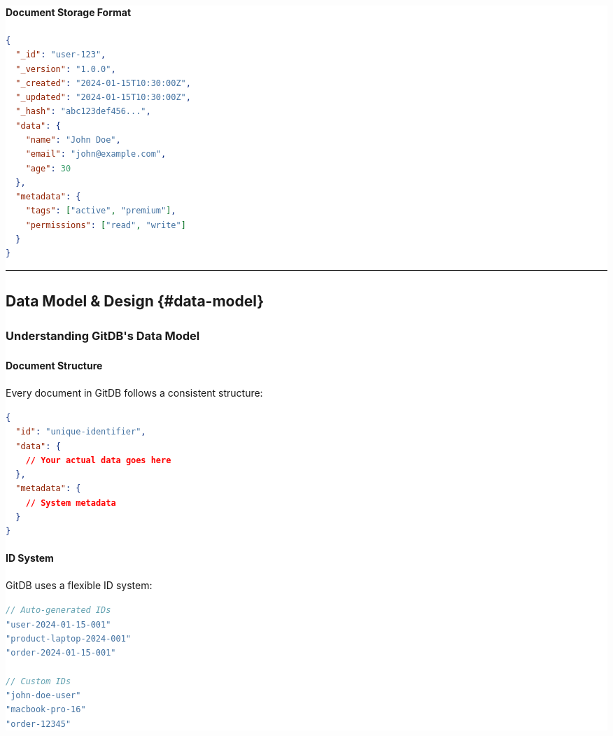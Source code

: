 #### Document Storage Format
```json
{
  "_id": "user-123",
  "_version": "1.0.0",
  "_created": "2024-01-15T10:30:00Z",
  "_updated": "2024-01-15T10:30:00Z",
  "_hash": "abc123def456...",
  "data": {
    "name": "John Doe",
    "email": "john@example.com",
    "age": 30
  },
  "metadata": {
    "tags": ["active", "premium"],
    "permissions": ["read", "write"]
  }
}
```

---

## Data Model & Design {#data-model}

### Understanding GitDB's Data Model

#### Document Structure
Every document in GitDB follows a consistent structure:

```json
{
  "id": "unique-identifier",
  "data": {
    // Your actual data goes here
  },
  "metadata": {
    // System metadata
  }
}
```

#### ID System
GitDB uses a flexible ID system:

```javascript
// Auto-generated IDs
"user-2024-01-15-001"
"product-laptop-2024-001"
"order-2024-01-15-001"

// Custom IDs
"john-doe-user"
"macbook-pro-16"
"order-12345"
```
